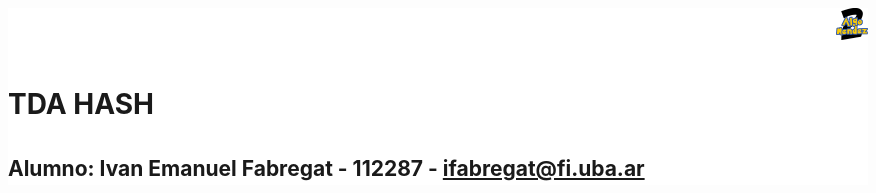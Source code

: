 <div align="right">
<img width="32px" src="img/algo2.svg">
</div>

# TDA HASH

## Alumno: Ivan Emanuel Fabregat - 112287 - ifabregat@fi.uba.ar
